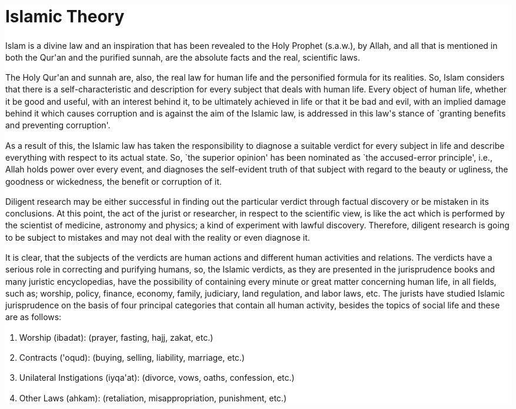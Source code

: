 Islamic Theory
==============

Islam is a divine law and an inspiration that has been revealed to the
Holy Prophet (s.a.w.), by Allah, and all that is mentioned in both the
Qur'an and the purified sunnah, are the absolute facts and the real,
scientific laws.

The Holy Qur'an and sunnah are, also, the real law for human life and
the personified formula for its realities. So, Islam considers that
there is a self-characteristic and description for every subject that
deals with human life. Every object of human life, whether it be good
and useful, with an interest behind it, to be ultimately achieved in
life or that it be bad and evil, with an implied damage behind it which
causes corruption and is against the aim of the Islamic law, is
addressed in this law's stance of \`granting benefits and preventing
corruption'.

As a result of this, the Islamic law has taken the responsibility to
diagnose a suitable verdict for every subject in life and describe
everything with respect to its actual state. So, \`the superior opinion'
has been nominated as \`the accused-error principle', i.e., Allah holds
power over every event, and diagnoses the self-evident truth of that
subject with regard to the beauty or ugliness, the goodness or
wickedness, the benefit or corruption of it.

Diligent research may be either successful in finding out the
particular verdict through factual discovery or be mistaken in its
conclusions. At this point, the act of the jurist or researcher, in
respect to the scientific view, is like the act which is performed by
the scientist of medicine, astronomy and physics; a kind of experiment
with lawful discovery. Therefore, diligent research is going to be
subject to mistakes and may not deal with the reality or even diagnose
it.

It is clear, that the subjects of the verdicts are human actions and
different human activities and relations. The verdicts have a serious
role in correcting and purifying humans, so, the Islamic verdicts, as
they are presented in the jurisprudence books and many juristic
encyclopedias, have the possibility of containing every minute or great
matter concerning human life, in all fields, such as; worship, policy,
finance, economy, family, judiciary, land regulation, and labor laws,
etc. The jurists have studied Islamic jurisprudence on the basis of four
principal categories that contain all human activity, besides the topics
of social life and these are as follows:

1. Worship (ibadat): (prayer, fasting, hajj, zakat, etc.)
2. Contracts ('oqud): (buying, selling, liability, marriage, etc.)

3. Unilateral Instigations (iyqa'at): (divorce, vows, oaths,
confession, etc.)

4. Other Laws (ahkam): (retaliation, misappropriation, punishment,
etc.)
